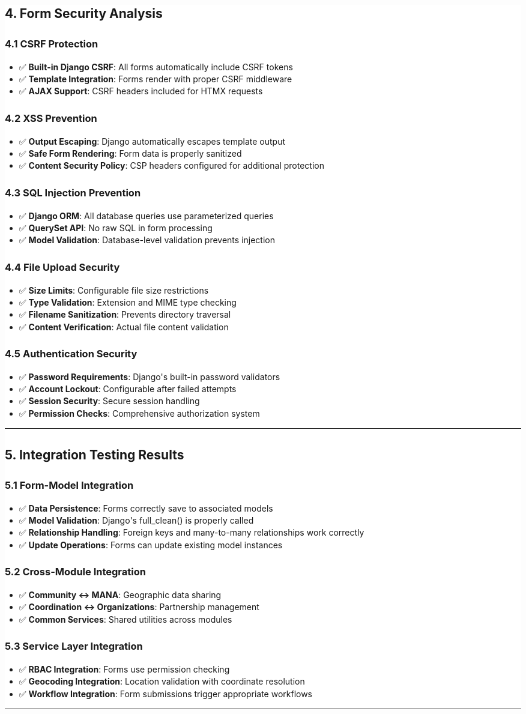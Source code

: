 
## 4. Form Security Analysis

### 4.1 CSRF Protection
- ✅ **Built-in Django CSRF**: All forms automatically include CSRF tokens
- ✅ **Template Integration**: Forms render with proper CSRF middleware
- ✅ **AJAX Support**: CSRF headers included for HTMX requests

### 4.2 XSS Prevention
- ✅ **Output Escaping**: Django automatically escapes template output
- ✅ **Safe Form Rendering**: Form data is properly sanitized
- ✅ **Content Security Policy**: CSP headers configured for additional protection

### 4.3 SQL Injection Prevention
- ✅ **Django ORM**: All database queries use parameterized queries
- ✅ **QuerySet API**: No raw SQL in form processing
- ✅ **Model Validation**: Database-level validation prevents injection

### 4.4 File Upload Security
- ✅ **Size Limits**: Configurable file size restrictions
- ✅ **Type Validation**: Extension and MIME type checking
- ✅ **Filename Sanitization**: Prevents directory traversal
- ✅ **Content Verification**: Actual file content validation

### 4.5 Authentication Security
- ✅ **Password Requirements**: Django's built-in password validators
- ✅ **Account Lockout**: Configurable after failed attempts
- ✅ **Session Security**: Secure session handling
- ✅ **Permission Checks**: Comprehensive authorization system

---

## 5. Integration Testing Results

### 5.1 Form-Model Integration
- ✅ **Data Persistence**: Forms correctly save to associated models
- ✅ **Model Validation**: Django's full_clean() is properly called
- ✅ **Relationship Handling**: Foreign keys and many-to-many relationships work correctly
- ✅ **Update Operations**: Forms can update existing model instances

### 5.2 Cross-Module Integration
- ✅ **Community ↔ MANA**: Geographic data sharing
- ✅ **Coordination ↔ Organizations**: Partnership management
- ✅ **Common Services**: Shared utilities across modules

### 5.3 Service Layer Integration
- ✅ **RBAC Integration**: Forms use permission checking
- ✅ **Geocoding Integration**: Location validation with coordinate resolution
- ✅ **Workflow Integration**: Form submissions trigger appropriate workflows

---